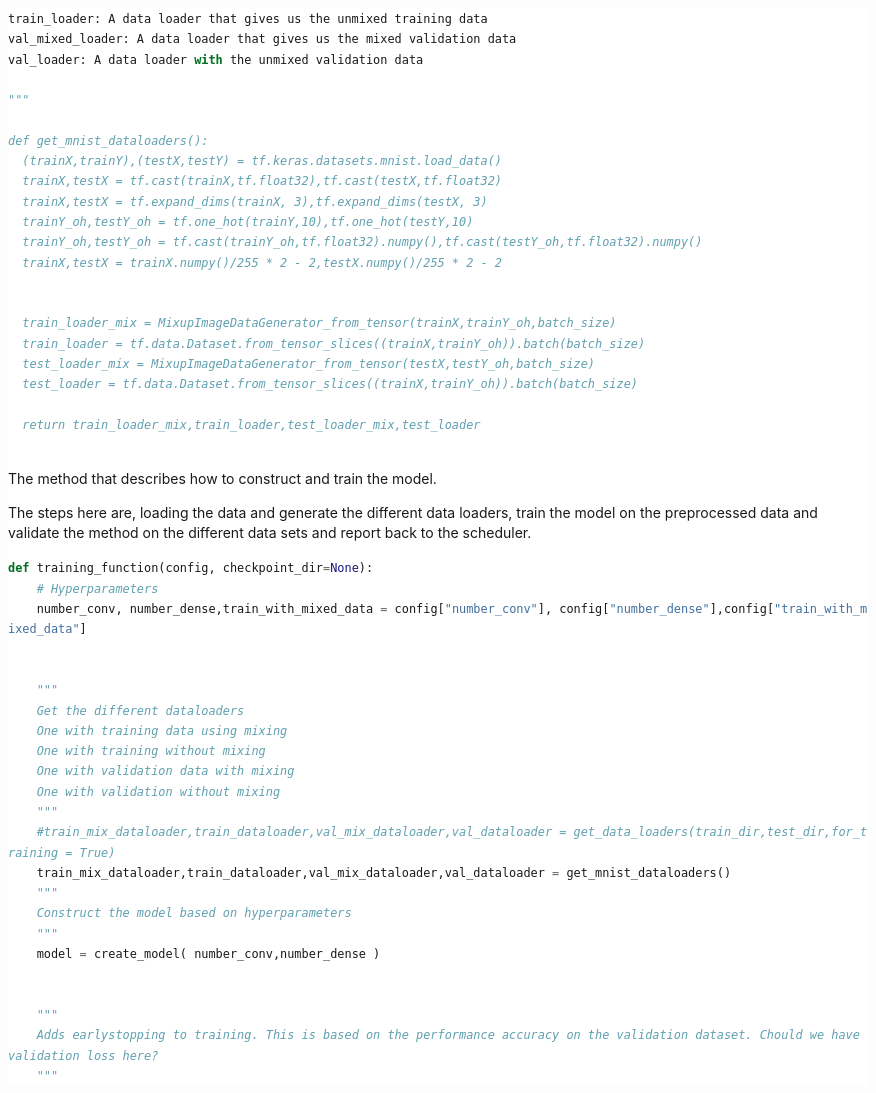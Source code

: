 ``` python
train_loader: A data loader that gives us the unmixed training data
val_mixed_loader: A data loader that gives us the mixed validation data
val_loader: A data loader with the unmixed validation data

"""
        
def get_mnist_dataloaders():
  (trainX,trainY),(testX,testY) = tf.keras.datasets.mnist.load_data()
  trainX,testX = tf.cast(trainX,tf.float32),tf.cast(testX,tf.float32)
  trainX,testX = tf.expand_dims(trainX, 3),tf.expand_dims(testX, 3)
  trainY_oh,testY_oh = tf.one_hot(trainY,10),tf.one_hot(testY,10)
  trainY_oh,testY_oh = tf.cast(trainY_oh,tf.float32).numpy(),tf.cast(testY_oh,tf.float32).numpy()
  trainX,testX = trainX.numpy()/255 * 2 - 2,testX.numpy()/255 * 2 - 2

  
  train_loader_mix = MixupImageDataGenerator_from_tensor(trainX,trainY_oh,batch_size)
  train_loader = tf.data.Dataset.from_tensor_slices((trainX,trainY_oh)).batch(batch_size)
  test_loader_mix = MixupImageDataGenerator_from_tensor(testX,testY_oh,batch_size)
  test_loader = tf.data.Dataset.from_tensor_slices((trainX,trainY_oh)).batch(batch_size)
  
  return train_loader_mix,train_loader,test_loader_mix,test_loader
  
```

</div>

<div class="cell markdown">

The method that describes how to construct and train the model.

The steps here are, loading the data and generate the different data loaders, train the model on the preprocessed data and validate the method on the different data sets and report back to the scheduler.

</div>

<div class="cell code" execution_count="1" scrolled="false">

``` python
def training_function(config, checkpoint_dir=None):
    # Hyperparameters
    number_conv, number_dense,train_with_mixed_data = config["number_conv"], config["number_dense"],config["train_with_mixed_data"]
    
     
    """
    Get the different dataloaders
    One with training data using mixing
    One with training without mixing
    One with validation data with mixing
    One with validation without mixing
    """
    #train_mix_dataloader,train_dataloader,val_mix_dataloader,val_dataloader = get_data_loaders(train_dir,test_dir,for_training = True)
    train_mix_dataloader,train_dataloader,val_mix_dataloader,val_dataloader = get_mnist_dataloaders()
    """
    Construct the model based on hyperparameters
    """
    model = create_model( number_conv,number_dense )

    
    """
    Adds earlystopping to training. This is based on the performance accuracy on the validation dataset. Chould we have validation loss here?
    """
```